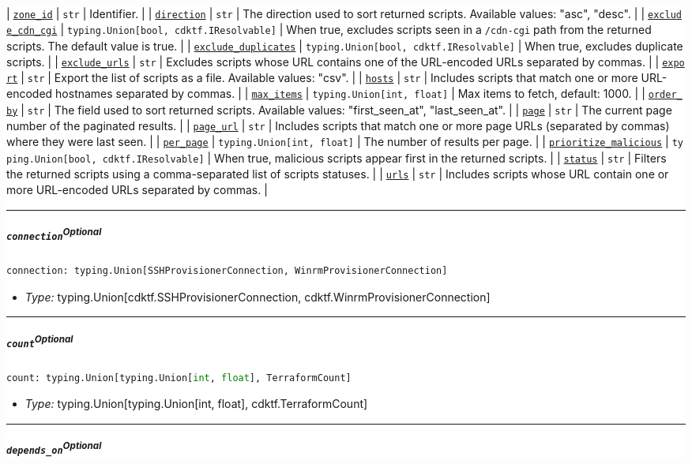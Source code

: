| <code><a href="#@cdktf/provider-cloudflare.dataCloudflarePageShieldScriptsList.DataCloudflarePageShieldScriptsListConfig.property.zoneId">zone_id</a></code> | <code>str</code> | Identifier. |
| <code><a href="#@cdktf/provider-cloudflare.dataCloudflarePageShieldScriptsList.DataCloudflarePageShieldScriptsListConfig.property.direction">direction</a></code> | <code>str</code> | The direction used to sort returned scripts. Available values: "asc", "desc". |
| <code><a href="#@cdktf/provider-cloudflare.dataCloudflarePageShieldScriptsList.DataCloudflarePageShieldScriptsListConfig.property.excludeCdnCgi">exclude_cdn_cgi</a></code> | <code>typing.Union[bool, cdktf.IResolvable]</code> | When true, excludes scripts seen in a `/cdn-cgi` path from the returned scripts. The default value is true. |
| <code><a href="#@cdktf/provider-cloudflare.dataCloudflarePageShieldScriptsList.DataCloudflarePageShieldScriptsListConfig.property.excludeDuplicates">exclude_duplicates</a></code> | <code>typing.Union[bool, cdktf.IResolvable]</code> | When true, excludes duplicate scripts. |
| <code><a href="#@cdktf/provider-cloudflare.dataCloudflarePageShieldScriptsList.DataCloudflarePageShieldScriptsListConfig.property.excludeUrls">exclude_urls</a></code> | <code>str</code> | Excludes scripts whose URL contains one of the URL-encoded URLs separated by commas. |
| <code><a href="#@cdktf/provider-cloudflare.dataCloudflarePageShieldScriptsList.DataCloudflarePageShieldScriptsListConfig.property.export">export</a></code> | <code>str</code> | Export the list of scripts as a file. Available values: "csv". |
| <code><a href="#@cdktf/provider-cloudflare.dataCloudflarePageShieldScriptsList.DataCloudflarePageShieldScriptsListConfig.property.hosts">hosts</a></code> | <code>str</code> | Includes scripts that match one or more URL-encoded hostnames separated by commas. |
| <code><a href="#@cdktf/provider-cloudflare.dataCloudflarePageShieldScriptsList.DataCloudflarePageShieldScriptsListConfig.property.maxItems">max_items</a></code> | <code>typing.Union[int, float]</code> | Max items to fetch, default: 1000. |
| <code><a href="#@cdktf/provider-cloudflare.dataCloudflarePageShieldScriptsList.DataCloudflarePageShieldScriptsListConfig.property.orderBy">order_by</a></code> | <code>str</code> | The field used to sort returned scripts. Available values: "first_seen_at", "last_seen_at". |
| <code><a href="#@cdktf/provider-cloudflare.dataCloudflarePageShieldScriptsList.DataCloudflarePageShieldScriptsListConfig.property.page">page</a></code> | <code>str</code> | The current page number of the paginated results. |
| <code><a href="#@cdktf/provider-cloudflare.dataCloudflarePageShieldScriptsList.DataCloudflarePageShieldScriptsListConfig.property.pageUrl">page_url</a></code> | <code>str</code> | Includes scripts that match one or more page URLs (separated by commas) where they were last seen. |
| <code><a href="#@cdktf/provider-cloudflare.dataCloudflarePageShieldScriptsList.DataCloudflarePageShieldScriptsListConfig.property.perPage">per_page</a></code> | <code>typing.Union[int, float]</code> | The number of results per page. |
| <code><a href="#@cdktf/provider-cloudflare.dataCloudflarePageShieldScriptsList.DataCloudflarePageShieldScriptsListConfig.property.prioritizeMalicious">prioritize_malicious</a></code> | <code>typing.Union[bool, cdktf.IResolvable]</code> | When true, malicious scripts appear first in the returned scripts. |
| <code><a href="#@cdktf/provider-cloudflare.dataCloudflarePageShieldScriptsList.DataCloudflarePageShieldScriptsListConfig.property.status">status</a></code> | <code>str</code> | Filters the returned scripts using a comma-separated list of scripts statuses. |
| <code><a href="#@cdktf/provider-cloudflare.dataCloudflarePageShieldScriptsList.DataCloudflarePageShieldScriptsListConfig.property.urls">urls</a></code> | <code>str</code> | Includes scripts whose URL contain one or more URL-encoded URLs separated by commas. |

---

##### `connection`<sup>Optional</sup> <a name="connection" id="@cdktf/provider-cloudflare.dataCloudflarePageShieldScriptsList.DataCloudflarePageShieldScriptsListConfig.property.connection"></a>

```python
connection: typing.Union[SSHProvisionerConnection, WinrmProvisionerConnection]
```

- *Type:* typing.Union[cdktf.SSHProvisionerConnection, cdktf.WinrmProvisionerConnection]

---

##### `count`<sup>Optional</sup> <a name="count" id="@cdktf/provider-cloudflare.dataCloudflarePageShieldScriptsList.DataCloudflarePageShieldScriptsListConfig.property.count"></a>

```python
count: typing.Union[typing.Union[int, float], TerraformCount]
```

- *Type:* typing.Union[typing.Union[int, float], cdktf.TerraformCount]

---

##### `depends_on`<sup>Optional</sup> <a name="depends_on" id="@cdktf/provider-cloudflare.dataCloudflarePageShieldScriptsList.DataCloudflarePageShieldScriptsListConfig.property.dependsOn"></a>
